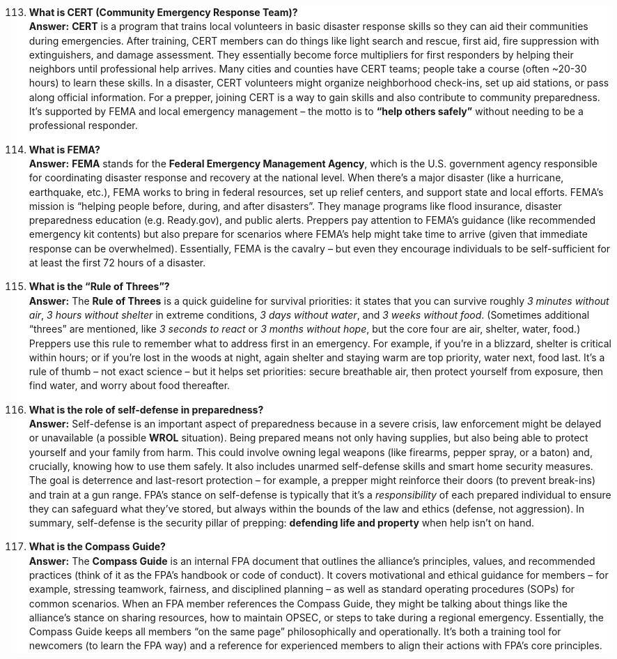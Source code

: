 113. **What is CERT (Community Emergency Response Team)?**  
    **Answer:** **CERT** is a program that trains local volunteers in basic disaster response skills so they can aid their communities during emergencies. After training, CERT members can do things like light search and rescue, first aid, fire suppression with extinguishers, and damage assessment. They essentially become force multipliers for first responders by helping their neighbors until professional help arrives. Many cities and counties have CERT teams; people take a course (often ~20-30 hours) to learn these skills. In a disaster, CERT volunteers might organize neighborhood check-ins, set up aid stations, or pass along official information. For a prepper, joining CERT is a way to gain skills and also contribute to community preparedness. It’s supported by FEMA and local emergency management – the motto is to **“help others safely”** without needing to be a professional responder.
    
114. **What is FEMA?**  
    **Answer:** **FEMA** stands for the **Federal Emergency Management Agency**, which is the U.S. government agency responsible for coordinating disaster response and recovery at the national level. When there’s a major disaster (like a hurricane, earthquake, etc.), FEMA works to bring in federal resources, set up relief centers, and support state and local efforts. FEMA’s mission is “helping people before, during, and after disasters”. They manage programs like flood insurance, disaster preparedness education (e.g. Ready.gov), and public alerts. Preppers pay attention to FEMA’s guidance (like recommended emergency kit contents) but also prepare for scenarios where FEMA’s help might take time to arrive (given that immediate response can be overwhelmed). Essentially, FEMA is the cavalry – but even they encourage individuals to be self-sufficient for at least the first 72 hours of a disaster.
    
115. **What is the “Rule of Threes”?**  
    **Answer:** The **Rule of Threes** is a quick guideline for survival priorities: it states that you can survive roughly _3 minutes without air_, _3 hours without shelter_ in extreme conditions, _3 days without water_, and _3 weeks without food_. (Sometimes additional “threes” are mentioned, like _3 seconds to react_ or _3 months without hope_, but the core four are air, shelter, water, food.) Preppers use this rule to remember what to address first in an emergency. For example, if you’re in a blizzard, shelter is critical within hours; or if you’re lost in the woods at night, again shelter and staying warm are top priority, water next, food last. It’s a rule of thumb – not exact science – but it helps set priorities: secure breathable air, then protect yourself from exposure, then find water, and worry about food thereafter.
    
116. **What is the role of self-defense in preparedness?**  
    **Answer:** Self-defense is an important aspect of preparedness because in a severe crisis, law enforcement might be delayed or unavailable (a possible **WROL** situation). Being prepared means not only having supplies, but also being able to protect yourself and your family from harm. This could involve owning legal weapons (like firearms, pepper spray, or a baton) and, crucially, knowing how to use them safely. It also includes unarmed self-defense skills and smart home security measures. The goal is deterrence and last-resort protection – for example, a prepper might reinforce their doors (to prevent break-ins) and train at a gun range. FPA’s stance on self-defense is typically that it’s a _responsibility_ of each prepared individual to ensure they can safeguard what they’ve stored, but always within the bounds of the law and ethics (defense, not aggression). In summary, self-defense is the security pillar of prepping: **defending life and property** when help isn’t on hand.
    
117. **What is the Compass Guide?**  
    **Answer:** The **Compass Guide** is an internal FPA document that outlines the alliance’s principles, values, and recommended practices (think of it as the FPA’s handbook or code of conduct). It covers motivational and ethical guidance for members – for example, stressing teamwork, fairness, and disciplined planning – as well as standard operating procedures (SOPs) for common scenarios. When an FPA member references the Compass Guide, they might be talking about things like the alliance’s stance on sharing resources, how to maintain OPSEC, or steps to take during a regional emergency. Essentially, the Compass Guide keeps all members “on the same page” philosophically and operationally. It’s both a training tool for newcomers (to learn the FPA way) and a reference for experienced members to align their actions with FPA’s core principles.
    